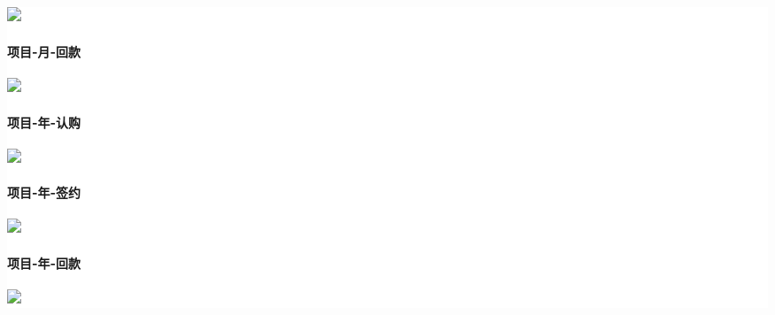 ![](/etl-docs/img/IMG_1725.PNG)

#### 项目-月-回款

![](/etl-docs/img/IMG_1726.PNG)

#### 项目-年-认购

![](/etl-docs/img/IMG_1727.PNG)

#### 项目-年-签约

![](/etl-docs/img/IMG_1728.PNG)

#### 项目-年-回款

![](/etl-docs/img/IMG_1729.PNG)

